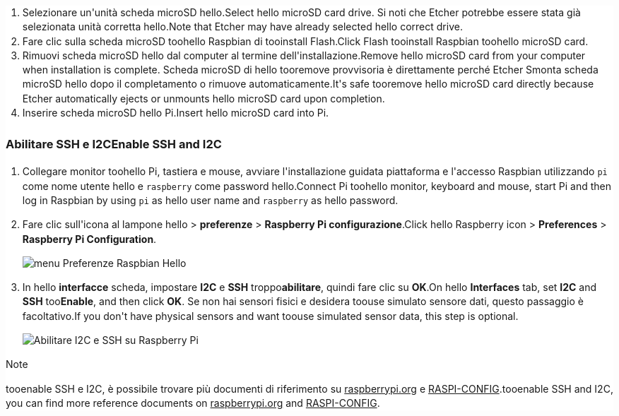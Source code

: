    1. <span data-ttu-id="6a276-150">Selezionare un'unità scheda microSD hello.</span><span class="sxs-lookup"><span data-stu-id="6a276-150">Select hello microSD card drive.</span></span> <span data-ttu-id="6a276-151">Si noti che Etcher potrebbe essere stata già selezionata unità corretta hello.</span><span class="sxs-lookup"><span data-stu-id="6a276-151">Note that Etcher may have already selected hello correct drive.</span></span>
   1. <span data-ttu-id="6a276-152">Fare clic sulla scheda microSD toohello Raspbian di tooinstall Flash.</span><span class="sxs-lookup"><span data-stu-id="6a276-152">Click Flash tooinstall Raspbian toohello microSD card.</span></span>
   1. <span data-ttu-id="6a276-153">Rimuovi scheda microSD hello dal computer al termine dell'installazione.</span><span class="sxs-lookup"><span data-stu-id="6a276-153">Remove hello microSD card from your computer when installation is complete.</span></span> <span data-ttu-id="6a276-154">Scheda microSD di hello tooremove provvisoria è direttamente perché Etcher Smonta scheda microSD hello dopo il completamento o rimuove automaticamente.</span><span class="sxs-lookup"><span data-stu-id="6a276-154">It's safe tooremove hello microSD card directly because Etcher automatically ejects or unmounts hello microSD card upon completion.</span></span>
   1. <span data-ttu-id="6a276-155">Inserire scheda microSD hello Pi.</span><span class="sxs-lookup"><span data-stu-id="6a276-155">Insert hello microSD card into Pi.</span></span>

### <a name="enable-ssh-and-i2c"></a><span data-ttu-id="6a276-156">Abilitare SSH e I2C</span><span class="sxs-lookup"><span data-stu-id="6a276-156">Enable SSH and I2C</span></span>

1. <span data-ttu-id="6a276-157">Collegare monitor toohello Pi, tastiera e mouse, avviare l'installazione guidata piattaforma e l'accesso Raspbian utilizzando `pi` come nome utente hello e `raspberry` come password hello.</span><span class="sxs-lookup"><span data-stu-id="6a276-157">Connect Pi toohello monitor, keyboard and mouse, start Pi and then log in Raspbian by using `pi` as hello user name and `raspberry` as hello password.</span></span>
1. <span data-ttu-id="6a276-158">Fare clic sull'icona al lampone hello > **preferenze** > **Raspberry Pi configurazione**.</span><span class="sxs-lookup"><span data-stu-id="6a276-158">Click hello Raspberry icon > **Preferences** > **Raspberry Pi Configuration**.</span></span>

   ![menu Preferenze Raspbian Hello](media/iot-hub-raspberry-pi-kit-c-get-started/1_raspbian-preferences-menu.png)

1. <span data-ttu-id="6a276-160">In hello **interfacce** scheda, impostare **I2C** e **SSH** troppo**abilitare**, quindi fare clic su **OK**.</span><span class="sxs-lookup"><span data-stu-id="6a276-160">On hello **Interfaces** tab, set **I2C** and **SSH** too**Enable**, and then click **OK**.</span></span> <span data-ttu-id="6a276-161">Se non hai sensori fisici e desidera toouse simulato sensore dati, questo passaggio è facoltativo.</span><span class="sxs-lookup"><span data-stu-id="6a276-161">If you don't have physical sensors and want toouse simulated sensor data, this step is optional.</span></span>

   ![Abilitare I2C e SSH su Raspberry Pi](media/iot-hub-raspberry-pi-kit-c-get-started/2_enable-spi-ssh-on-raspberry-pi.png)

> [!NOTE] 
<span data-ttu-id="6a276-163">tooenable SSH e I2C, è possibile trovare più documenti di riferimento su [raspberrypi.org](https://www.raspberrypi.org/documentation/remote-access/ssh/) e [RASPI-CONFIG](https://www.raspberrypi.org/documentation/configuration/raspi-config.md).</span><span class="sxs-lookup"><span data-stu-id="6a276-163">tooenable SSH and I2C, you can find more reference documents on [raspberrypi.org](https://www.raspberrypi.org/documentation/remote-access/ssh/) and [RASPI-CONFIG](https://www.raspberrypi.org/documentation/configuration/raspi-config.md).</span></span>
